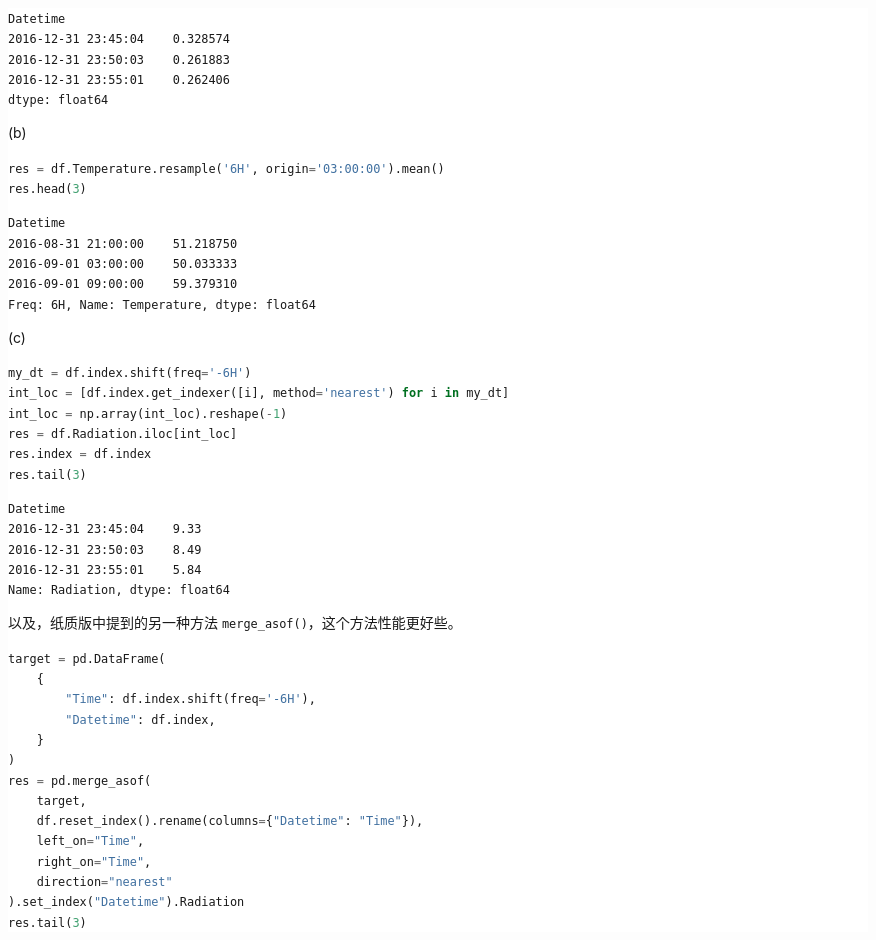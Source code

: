 
    Datetime
    2016-12-31 23:45:04    0.328574
    2016-12-31 23:50:03    0.261883
    2016-12-31 23:55:01    0.262406
    dtype: float64



(b)


```python
res = df.Temperature.resample('6H', origin='03:00:00').mean()
res.head(3)
```




    Datetime
    2016-08-31 21:00:00    51.218750
    2016-09-01 03:00:00    50.033333
    2016-09-01 09:00:00    59.379310
    Freq: 6H, Name: Temperature, dtype: float64



(c)


```python
my_dt = df.index.shift(freq='-6H')
int_loc = [df.index.get_indexer([i], method='nearest') for i in my_dt]
int_loc = np.array(int_loc).reshape(-1)
res = df.Radiation.iloc[int_loc]
res.index = df.index
res.tail(3)
```




    Datetime
    2016-12-31 23:45:04    9.33
    2016-12-31 23:50:03    8.49
    2016-12-31 23:55:01    5.84
    Name: Radiation, dtype: float64



以及，纸质版中提到的另一种方法 `merge_asof()`，这个方法性能更好些。


```python
target = pd.DataFrame(
    {
        "Time": df.index.shift(freq='-6H'),
        "Datetime": df.index,
    }
)
res = pd.merge_asof(
    target,
    df.reset_index().rename(columns={"Datetime": "Time"}),
    left_on="Time",
    right_on="Time",
    direction="nearest"
).set_index("Datetime").Radiation
res.tail(3)
```
